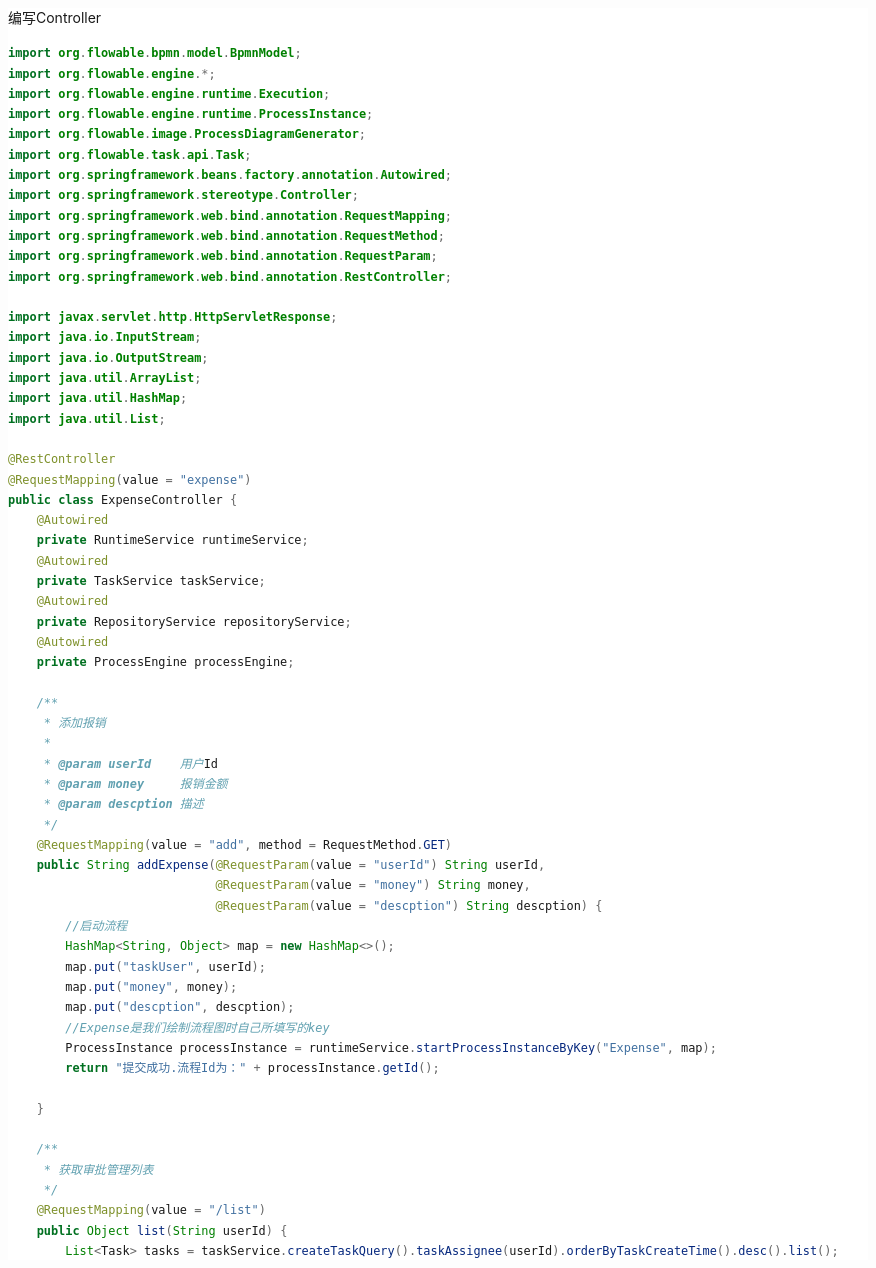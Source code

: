 编写Controller

```java
import org.flowable.bpmn.model.BpmnModel;
import org.flowable.engine.*;
import org.flowable.engine.runtime.Execution;
import org.flowable.engine.runtime.ProcessInstance;
import org.flowable.image.ProcessDiagramGenerator;
import org.flowable.task.api.Task;
import org.springframework.beans.factory.annotation.Autowired;
import org.springframework.stereotype.Controller;
import org.springframework.web.bind.annotation.RequestMapping;
import org.springframework.web.bind.annotation.RequestMethod;
import org.springframework.web.bind.annotation.RequestParam;
import org.springframework.web.bind.annotation.RestController;

import javax.servlet.http.HttpServletResponse;
import java.io.InputStream;
import java.io.OutputStream;
import java.util.ArrayList;
import java.util.HashMap;
import java.util.List;

@RestController
@RequestMapping(value = "expense")
public class ExpenseController {
    @Autowired
    private RuntimeService runtimeService;
    @Autowired
    private TaskService taskService;
    @Autowired
    private RepositoryService repositoryService;
    @Autowired
    private ProcessEngine processEngine;

    /**
     * 添加报销
     *
     * @param userId    用户Id
     * @param money     报销金额
     * @param descption 描述
     */
    @RequestMapping(value = "add", method = RequestMethod.GET)
    public String addExpense(@RequestParam(value = "userId") String userId,
                             @RequestParam(value = "money") String money,
                             @RequestParam(value = "descption") String descption) {
        //启动流程
        HashMap<String, Object> map = new HashMap<>();
        map.put("taskUser", userId);
        map.put("money", money);
        map.put("descption", descption);
        //Expense是我们绘制流程图时自己所填写的key
        ProcessInstance processInstance = runtimeService.startProcessInstanceByKey("Expense", map);
        return "提交成功.流程Id为：" + processInstance.getId();

    }

    /**
     * 获取审批管理列表
     */
    @RequestMapping(value = "/list")
    public Object list(String userId) {
        List<Task> tasks = taskService.createTaskQuery().taskAssignee(userId).orderByTaskCreateTime().desc().list();
```